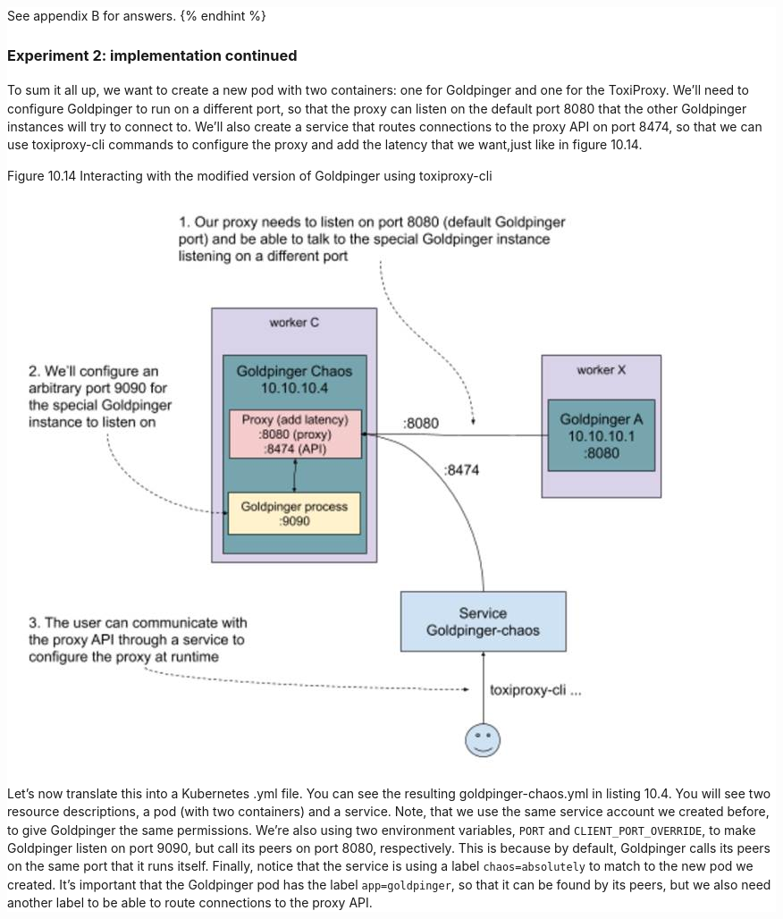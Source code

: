 See appendix B for answers.
{% endhint %}

### Experiment 2: implementation continued
To sum it all up, we want to create a new pod with two containers: one for Goldpinger and one for the ToxiProxy. We’ll need to configure Goldpinger to run on a different port, so that the proxy can listen on the default port 8080 that the other Goldpinger instances will try to connect to. We’ll also create a service that routes connections to the proxy API on port 8474, so that we can use toxiproxy-cli commands to configure the proxy and add the latency that we want,just like in figure 10.14.

Figure 10.14 Interacting with the modified version of Goldpinger using toxiproxy-cli

![](../images/10.14.jpg)

Let’s now translate this into a Kubernetes .yml file. You can see the resulting goldpinger-chaos.yml in listing 10.4. You will see two resource descriptions, a pod (with two containers) and a service. Note, that we use the same service account we created before, to give Goldpinger the same permissions. We’re also using two environment variables, `PORT` and `CLIENT_PORT_OVERRIDE`, to make Goldpinger listen on port 9090, but call its peers on port 8080, respectively. This is because by default, Goldpinger calls its peers on the same port that it runs itself. Finally, notice that the service is using a label `chaos=absolutely` to match to the new pod we created. It’s important that the Goldpinger pod has the label `app=goldpinger`, so that it can be found by its peers, but we also need another label to be able to route connections to the proxy API.
